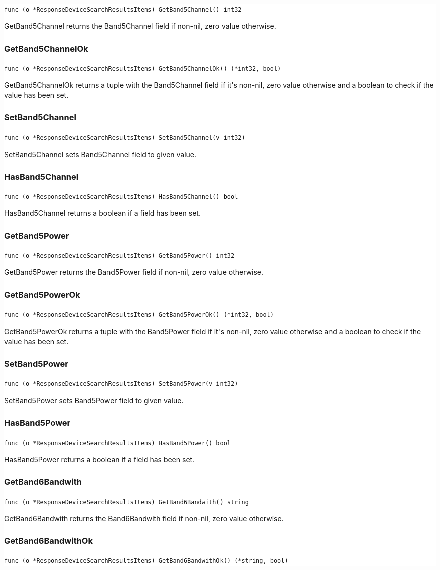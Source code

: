 `func (o *ResponseDeviceSearchResultsItems) GetBand5Channel() int32`

GetBand5Channel returns the Band5Channel field if non-nil, zero value otherwise.

### GetBand5ChannelOk

`func (o *ResponseDeviceSearchResultsItems) GetBand5ChannelOk() (*int32, bool)`

GetBand5ChannelOk returns a tuple with the Band5Channel field if it's non-nil, zero value otherwise
and a boolean to check if the value has been set.

### SetBand5Channel

`func (o *ResponseDeviceSearchResultsItems) SetBand5Channel(v int32)`

SetBand5Channel sets Band5Channel field to given value.

### HasBand5Channel

`func (o *ResponseDeviceSearchResultsItems) HasBand5Channel() bool`

HasBand5Channel returns a boolean if a field has been set.

### GetBand5Power

`func (o *ResponseDeviceSearchResultsItems) GetBand5Power() int32`

GetBand5Power returns the Band5Power field if non-nil, zero value otherwise.

### GetBand5PowerOk

`func (o *ResponseDeviceSearchResultsItems) GetBand5PowerOk() (*int32, bool)`

GetBand5PowerOk returns a tuple with the Band5Power field if it's non-nil, zero value otherwise
and a boolean to check if the value has been set.

### SetBand5Power

`func (o *ResponseDeviceSearchResultsItems) SetBand5Power(v int32)`

SetBand5Power sets Band5Power field to given value.

### HasBand5Power

`func (o *ResponseDeviceSearchResultsItems) HasBand5Power() bool`

HasBand5Power returns a boolean if a field has been set.

### GetBand6Bandwith

`func (o *ResponseDeviceSearchResultsItems) GetBand6Bandwith() string`

GetBand6Bandwith returns the Band6Bandwith field if non-nil, zero value otherwise.

### GetBand6BandwithOk

`func (o *ResponseDeviceSearchResultsItems) GetBand6BandwithOk() (*string, bool)`
